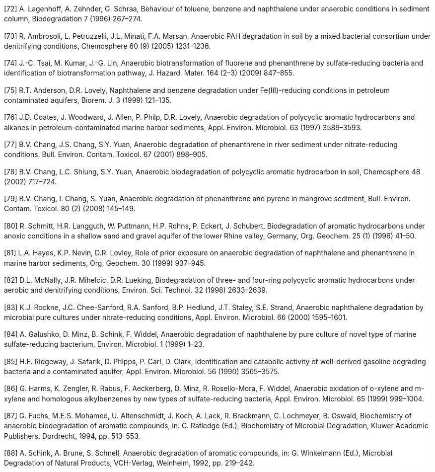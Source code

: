 [72] A. Lagenhoff, A. Zehnder, G. Schraa, Behaviour of toluene, benzene and naphthalene under anaerobic conditions in sediment column, Biodegradation 7 (1996) 267–274.

[73] R. Ambrosoli, L. Petruzzelli, J.L. Minati, F.A. Marsan, Anaerobic PAH degradation in soil by a mixed bacterial consortium under denitrifying conditions, Chemosphere 60 (9) (2005) 1231–1236.

[74] J.-C. Tsai, M. Kumar, J.-G. Lin, Anaerobic biotransformation of fluorene and phenanthrene by sulfate-reducing bacteria and identification of biotransformation pathway, J. Hazard. Mater. 164 (2–3) (2009) 847–855.

[75] R.T. Anderson, D.R. Lovely, Naphthalene and benzene degradation under Fe(III)-reducing conditions in petroleum contaminated aquifers, Biorem. J. 3 (1999) 121–135.

[76] J.D. Coates, J. Woodward, J. Allen, P. Philp, D.R. Lovely, Anaerobic degradation of polycyclic aromatic hydrocarbons and alkanes in petroleum-contaminated marine harbor sediments, Appl. Environ. Microbiol. 63 (1997) 3589–3593.

[77] B.V. Chang, J.S. Chang, S.Y. Yuan, Anaerobic degradation of phenanthrene in river sediment under nitrate-reducing conditions, Bull. Environ. Contam. Toxicol. 67 (2001) 898–905.

[78] B.V. Chang, L.C. Shiung, S.Y. Yuan, Anaerobic biodegradation of polycyclic aromatic hydrocarbon in soil, Chemosphere 48 (2002) 717–724.

[79] B.V. Chang, I. Chang, S. Yuan, Anaerobic degradation of phenanthrene and pyrene in mangrove sediment, Bull. Environ. Contam. Toxicol. 80 (2) (2008) 145–149.

[80] R. Schmitt, H.R. Langguth, W. Puttmann, H.P. Rohns, P. Eckert, J. Schubert, Biodegradation of aromatic hydrocarbons under anoxic conditions in a shallow sand and gravel aquifer of the lower Rhine valley, Germany, Org. Geochem. 25 (1) (1996) 41–50.

[81] L.A. Hayes, K.P. Nevin, D.R. Lovley, Role of prior exposure on anaerobic degradation of naphthalene and phenanthrene in marine harbor sediments, Org. Geochem. 30 (1999) 937–945.

[82] D.L. McNally, J.R. Mihelcic, D.R. Lueking, Biodegradation of three- and four-ring polycyclic aromatic hydrocarbons under aerobic and denitrifying conditions, Environ. Sci. Technol. 32 (1998) 2633–2639.

[83] K.J. Rockne, J.C. Chee-Sanford, R.A. Sanford, B.P. Hedlund, J.T. Staley, S.E. Strand, Anaerobic naphthalene degradation by microbial pure cultures under nitrate-reducing conditions, Appl. Environ. Microbiol. 66 (2000) 1595–1601.

[84] A. Galushko, D. Minz, B. Schink, F. Widdel, Anaerobic degradation of naphthalene by pure culture of novel type of marine sulfate-reducing bacterium, Environ. Microbiol. 1 (1999) 1–23.

[85] H.F. Ridgeway, J. Safarik, D. Phipps, P. Carl, D. Clark, Identification and catabolic activity of well-derived gasoline degrading bacteria and a contaminated aquifer, Appl. Environ. Microbiol. 56 (1990) 3565–3575.

[86] G. Harms, K. Zengler, R. Rabus, F. Aeckerberg, D. Minz, R. Rosello-Mora, F. Widdel, Anaerobic oxidation of o-xylene and m-xylene and homologous alkylbenzenes by new types of sulfate-reducing bacteria, Appl. Environ. Microbiol. 65 (1999) 999–1004.

[87] G. Fuchs, M.E.S. Mohamed, U. Altenschmidt, J. Koch, A. Lack, R. Brackmann, C. Lochmeyer, B. Oswald, Biochemistry of anaerobic biodegradation of aromatic compounds, in: C. Ratledge (Ed.), Biochemistry of Microbial Degradation, Kluwer Academic Publishers, Dordrecht, 1994, pp. 513–553.

[88] A. Schink, A. Brune, S. Schnell, Anaerobic degradation of aromatic compounds, in: G. Winkelmann (Ed.), Microbial Degradation of Natural Products, VCH-Verlag, Weinheim, 1992, pp. 219–242.
